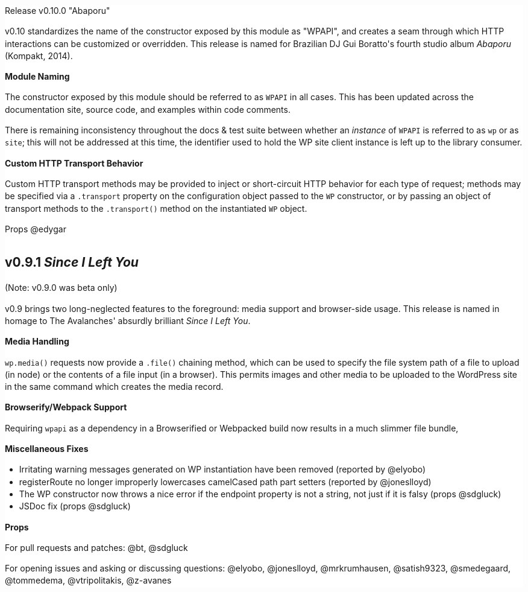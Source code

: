 Release v0.10.0 "Abaporu"

v0.10 standardizes the name of the constructor exposed by this module as "WPAPI", and creates a seam through which HTTP interactions can be customized or overridden. This release is named for Brazilian DJ Gui Boratto's fourth studio album _Abaporu_ (Kompakt, 2014).

**Module Naming**

The constructor exposed by this module should be referred to as `WPAPI` in all cases. This has been updated across the documentation site, source code, and examples within code comments.

There is remaining inconsistency throughout the docs & test suite between whether an _instance_ of `WPAPI` is referred to as `wp` or as `site`; this will not be addressed at this time, the identifier used to hold the WP site client instance is left up to the library consumer.

**Custom HTTP Transport Behavior**

Custom HTTP transport methods may be provided to inject or short-circuit HTTP behavior for each type of request; methods may be specified via a `.transport` property on the configuration object passed to the `WP` constructor, or by passing an object of transport methods to the `.transport()` method on the instantiated `WP` object.

Props @edygar


## v0.9.1 _Since I Left You_

(Note: v0.9.0 was beta only)

v0.9 brings two long-neglected features to the foreground: media support and browser-side usage. This release is named in homage to The Avalanches' absurdly brilliant _Since I Left You_.

**Media Handling**

`wp.media()` requests now provide a `.file()` chaining method, which can be used to specify the file system path of a file to upload (in node) or the contents of a file input (in a browser). This permits images and other media to be uploaded to the WordPress site in the same command which creates the media record.

**Browserify/Webpack Support**

Requiring `wpapi` as a dependency in a Browserified or Webpacked build now results in a much slimmer file bundle,

**Miscellaneous Fixes**

- Irritating warning messages generated on WP instantiation have been removed (reported by @elyobo)
- registerRoute no longer improperly lowercases camelCased path part setters (reported by @joneslloyd)
- The WP constructor now throws a nice error if the endpoint property is not a string, not just if it is falsy (props @sdgluck)
- JSDoc fix (props @sdgluck)

**Props**

For pull requests and patches: @bt, @sdgluck

For opening issues and asking or discussing questions: @elyobo, @joneslloyd, @mrkrumhausen, @satish9323, @smedegaard, @tommedema, @vtripolitakis, @z-avanes

